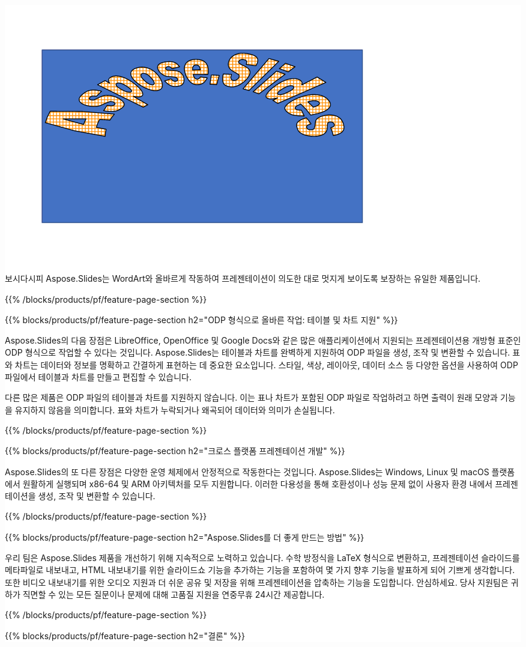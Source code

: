 ![WordArt 효과를 적용하지 않은 다른 제품의 출력](wordart.other.png)

보시다시피 Aspose.Slides는 WordArt와 올바르게 작동하여 프레젠테이션이 의도한 대로 멋지게 보이도록 보장하는 유일한 제품입니다.

{{% /blocks/products/pf/feature-page-section %}}

{{% blocks/products/pf/feature-page-section  h2="ODP 형식으로 올바른 작업: 테이블 및 차트 지원" %}}

Aspose.Slides의 다음 장점은 LibreOffice, OpenOffice 및 Google Docs와 같은 많은 애플리케이션에서 지원되는 프레젠테이션용 개방형 표준인 ODP 형식으로 작업할 수 있다는 것입니다. Aspose.Slides는 테이블과 차트를 완벽하게 지원하여 ODP 파일을 생성, 조작 및 변환할 수 있습니다. 표와 차트는 데이터와 정보를 명확하고 간결하게 표현하는 데 중요한 요소입니다. 스타일, 색상, 레이아웃, 데이터 소스 등 다양한 옵션을 사용하여 ODP 파일에서 테이블과 차트를 만들고 편집할 수 있습니다.

다른 많은 제품은 ODP 파일의 테이블과 차트를 지원하지 않습니다. 이는 표나 차트가 포함된 ODP 파일로 작업하려고 하면 출력이 원래 모양과 기능을 유지하지 않음을 의미합니다. 표와 차트가 누락되거나 왜곡되어 데이터와 의미가 손실됩니다.

{{% /blocks/products/pf/feature-page-section %}}

{{% blocks/products/pf/feature-page-section  h2="크로스 플랫폼 프레젠테이션 개발" %}}

Aspose.Slides의 또 다른 장점은 다양한 운영 체제에서 안정적으로 작동한다는 것입니다. Aspose.Slides는 Windows, Linux 및 macOS 플랫폼에서 원활하게 실행되며 x86-64 및 ARM 아키텍처를 모두 지원합니다. 이러한 다용성을 통해 호환성이나 성능 문제 없이 사용자 환경 내에서 프레젠테이션을 생성, 조작 및 변환할 수 있습니다.

{{% /blocks/products/pf/feature-page-section %}}

{{% blocks/products/pf/feature-page-section  h2="Aspose.Slides를 더 좋게 만드는 방법" %}}

우리 팀은 Aspose.Slides 제품을 개선하기 위해 지속적으로 노력하고 있습니다. 수학 방정식을 LaTeX 형식으로 변환하고, 프레젠테이션 슬라이드를 메타파일로 내보내고, HTML 내보내기를 위한 슬라이드쇼 기능을 추가하는 기능을 포함하여 몇 가지 향후 기능을 발표하게 되어 기쁘게 생각합니다. 또한 비디오 내보내기를 위한 오디오 지원과 더 쉬운 공유 및 저장을 위해 프레젠테이션을 압축하는 기능을 도입합니다. 안심하세요. 당사 지원팀은 귀하가 직면할 수 있는 모든 질문이나 문제에 대해 고품질 지원을 연중무휴 24시간 제공합니다.

{{% /blocks/products/pf/feature-page-section %}}

{{% blocks/products/pf/feature-page-section  h2="결론" %}}
